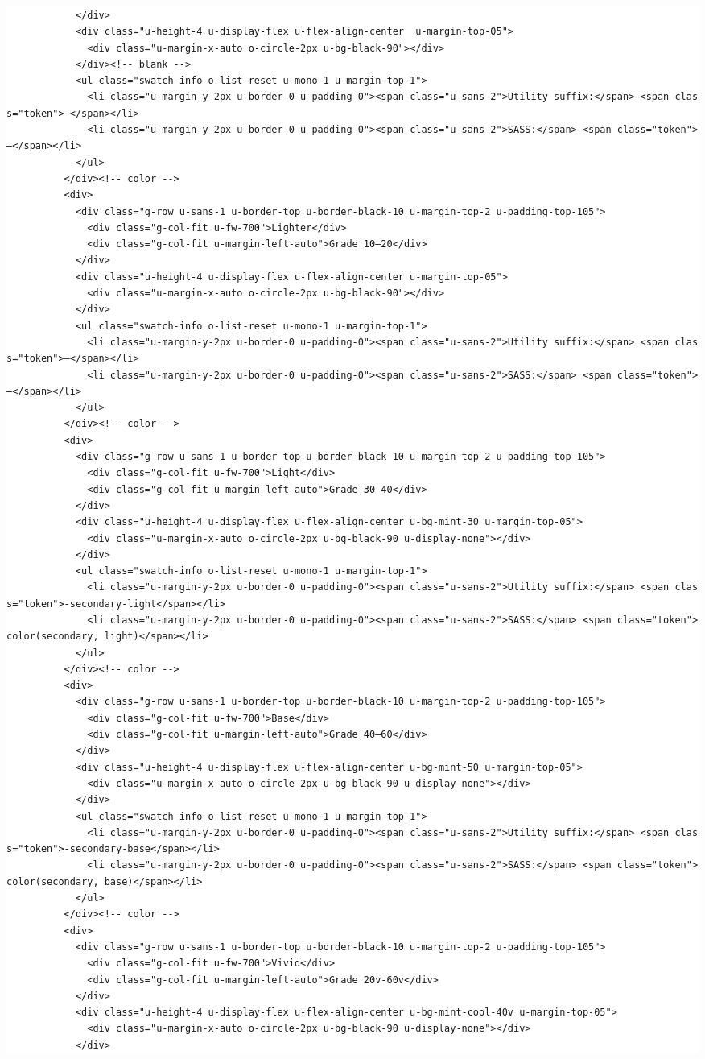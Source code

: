                 </div>
                <div class="u-height-4 u-display-flex u-flex-align-center  u-margin-top-05">
                  <div class="u-margin-x-auto o-circle-2px u-bg-black-90"></div>
                </div><!-- blank -->
                <ul class="swatch-info o-list-reset u-mono-1 u-margin-top-1">
                  <li class="u-margin-y-2px u-border-0 u-padding-0"><span class="u-sans-2">Utility suffix:</span> <span class="token">—</span></li>
                  <li class="u-margin-y-2px u-border-0 u-padding-0"><span class="u-sans-2">SASS:</span> <span class="token">—</span></li>
                </ul>
              </div><!-- color -->
              <div>
                <div class="g-row u-sans-1 u-border-top u-border-black-10 u-margin-top-2 u-padding-top-105">
                  <div class="g-col-fit u-fw-700">Lighter</div>
                  <div class="g-col-fit u-margin-left-auto">Grade 10–20</div>
                </div>
                <div class="u-height-4 u-display-flex u-flex-align-center u-margin-top-05">
                  <div class="u-margin-x-auto o-circle-2px u-bg-black-90"></div>
                </div>
                <ul class="swatch-info o-list-reset u-mono-1 u-margin-top-1">
                  <li class="u-margin-y-2px u-border-0 u-padding-0"><span class="u-sans-2">Utility suffix:</span> <span class="token">—</span></li>
                  <li class="u-margin-y-2px u-border-0 u-padding-0"><span class="u-sans-2">SASS:</span> <span class="token">—</span></li>
                </ul>
              </div><!-- color -->
              <div>
                <div class="g-row u-sans-1 u-border-top u-border-black-10 u-margin-top-2 u-padding-top-105">
                  <div class="g-col-fit u-fw-700">Light</div>
                  <div class="g-col-fit u-margin-left-auto">Grade 30–40</div>
                </div>
                <div class="u-height-4 u-display-flex u-flex-align-center u-bg-mint-30 u-margin-top-05">
                  <div class="u-margin-x-auto o-circle-2px u-bg-black-90 u-display-none"></div>
                </div>
                <ul class="swatch-info o-list-reset u-mono-1 u-margin-top-1">
                  <li class="u-margin-y-2px u-border-0 u-padding-0"><span class="u-sans-2">Utility suffix:</span> <span class="token">-secondary-light</span></li>
                  <li class="u-margin-y-2px u-border-0 u-padding-0"><span class="u-sans-2">SASS:</span> <span class="token">color(secondary, light)</span></li>
                </ul>
              </div><!-- color -->
              <div>
                <div class="g-row u-sans-1 u-border-top u-border-black-10 u-margin-top-2 u-padding-top-105">
                  <div class="g-col-fit u-fw-700">Base</div>
                  <div class="g-col-fit u-margin-left-auto">Grade 40–60</div>
                </div>
                <div class="u-height-4 u-display-flex u-flex-align-center u-bg-mint-50 u-margin-top-05">
                  <div class="u-margin-x-auto o-circle-2px u-bg-black-90 u-display-none"></div>
                </div>
                <ul class="swatch-info o-list-reset u-mono-1 u-margin-top-1">
                  <li class="u-margin-y-2px u-border-0 u-padding-0"><span class="u-sans-2">Utility suffix:</span> <span class="token">-secondary-base</span></li>
                  <li class="u-margin-y-2px u-border-0 u-padding-0"><span class="u-sans-2">SASS:</span> <span class="token">color(secondary, base)</span></li>
                </ul>
              </div><!-- color -->
              <div>
                <div class="g-row u-sans-1 u-border-top u-border-black-10 u-margin-top-2 u-padding-top-105">
                  <div class="g-col-fit u-fw-700">Vivid</div>
                  <div class="g-col-fit u-margin-left-auto">Grade 20v-60v</div>
                </div>
                <div class="u-height-4 u-display-flex u-flex-align-center u-bg-mint-cool-40v u-margin-top-05">
                  <div class="u-margin-x-auto o-circle-2px u-bg-black-90 u-display-none"></div>
                </div>